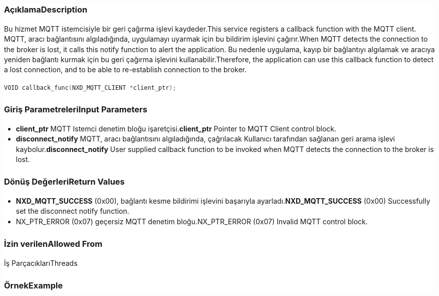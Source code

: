 ### <a name="description"></a><span data-ttu-id="344c7-405">Açıklama</span><span class="sxs-lookup"><span data-stu-id="344c7-405">Description</span></span>

<span data-ttu-id="344c7-406">Bu hizmet MQTT istemcisiyle bir geri çağırma işlevi kaydeder.</span><span class="sxs-lookup"><span data-stu-id="344c7-406">This service registers a callback function with the MQTT client.</span></span> <span data-ttu-id="344c7-407">MQTT, aracı bağlantısını algıladığında, uygulamayı uyarmak için bu bildirim işlevini çağırır.</span><span class="sxs-lookup"><span data-stu-id="344c7-407">When MQTT detects the connection to the broker is lost, it calls this notify function to alert the application.</span></span> <span data-ttu-id="344c7-408">Bu nedenle uygulama, kayıp bir bağlantıyı algılamak ve aracıya yeniden bağlantı kurmak için bu geri çağırma işlevini kullanabilir.</span><span class="sxs-lookup"><span data-stu-id="344c7-408">Therefore, the application can use this callback function to detect a lost connection, and to be able to re-establish connection to the broker.</span></span>

```c
VOID callback_func(NXD_MQTT_CLIENT *client_ptr);
```

### <a name="input-parameters"></a><span data-ttu-id="344c7-409">Giriş Parametreleri</span><span class="sxs-lookup"><span data-stu-id="344c7-409">Input Parameters</span></span>

- <span data-ttu-id="344c7-410">**client_ptr** MQTT Istemci denetim bloğu işaretçisi.</span><span class="sxs-lookup"><span data-stu-id="344c7-410">**client_ptr** Pointer to MQTT Client control block.</span></span>
- <span data-ttu-id="344c7-411">**disconnect_notify** MQTT, aracı bağlantısını algıladığında, çağrılacak Kullanıcı tarafından sağlanan geri arama işlevi kaybolur.</span><span class="sxs-lookup"><span data-stu-id="344c7-411">**disconnect_notify** User supplied callback function to be invoked when MQTT detects the connection to the broker is lost.</span></span>

### <a name="return-values"></a><span data-ttu-id="344c7-412">Dönüş Değerleri</span><span class="sxs-lookup"><span data-stu-id="344c7-412">Return Values</span></span>

- <span data-ttu-id="344c7-413">**NXD_MQTT_SUCCESS** (0x00), bağlantı kesme bildirimi işlevini başarıyla ayarladı.</span><span class="sxs-lookup"><span data-stu-id="344c7-413">**NXD_MQTT_SUCCESS** (0x00) Successfully set the disconnect notify function.</span></span>
- <span data-ttu-id="344c7-414">NX_PTR_ERROR (0x07) geçersiz MQTT denetim bloğu.</span><span class="sxs-lookup"><span data-stu-id="344c7-414">NX_PTR_ERROR (0x07) Invalid MQTT control block.</span></span>

### <a name="allowed-from"></a><span data-ttu-id="344c7-415">İzin verilen</span><span class="sxs-lookup"><span data-stu-id="344c7-415">Allowed From</span></span>

<span data-ttu-id="344c7-416">İş Parçacıkları</span><span class="sxs-lookup"><span data-stu-id="344c7-416">Threads</span></span>

### <a name="example"></a><span data-ttu-id="344c7-417">Örnek</span><span class="sxs-lookup"><span data-stu-id="344c7-417">Example</span></span>
